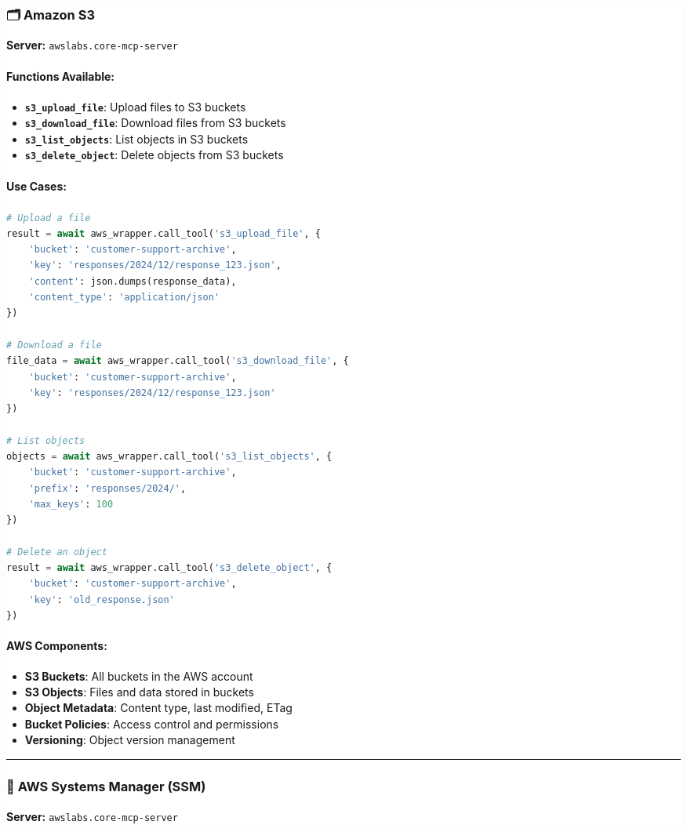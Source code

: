 
### 🗂️ **Amazon S3**
**Server:** `awslabs.core-mcp-server`

#### **Functions Available:**
- **`s3_upload_file`**: Upload files to S3 buckets
- **`s3_download_file`**: Download files from S3 buckets
- **`s3_list_objects`**: List objects in S3 buckets
- **`s3_delete_object`**: Delete objects from S3 buckets

#### **Use Cases:**
```python
# Upload a file
result = await aws_wrapper.call_tool('s3_upload_file', {
    'bucket': 'customer-support-archive',
    'key': 'responses/2024/12/response_123.json',
    'content': json.dumps(response_data),
    'content_type': 'application/json'
})

# Download a file
file_data = await aws_wrapper.call_tool('s3_download_file', {
    'bucket': 'customer-support-archive',
    'key': 'responses/2024/12/response_123.json'
})

# List objects
objects = await aws_wrapper.call_tool('s3_list_objects', {
    'bucket': 'customer-support-archive',
    'prefix': 'responses/2024/',
    'max_keys': 100
})

# Delete an object
result = await aws_wrapper.call_tool('s3_delete_object', {
    'bucket': 'customer-support-archive',
    'key': 'old_response.json'
})
```

#### **AWS Components:**
- **S3 Buckets**: All buckets in the AWS account
- **S3 Objects**: Files and data stored in buckets
- **Object Metadata**: Content type, last modified, ETag
- **Bucket Policies**: Access control and permissions
- **Versioning**: Object version management

---

### 🔧 **AWS Systems Manager (SSM)**
**Server:** `awslabs.core-mcp-server`
